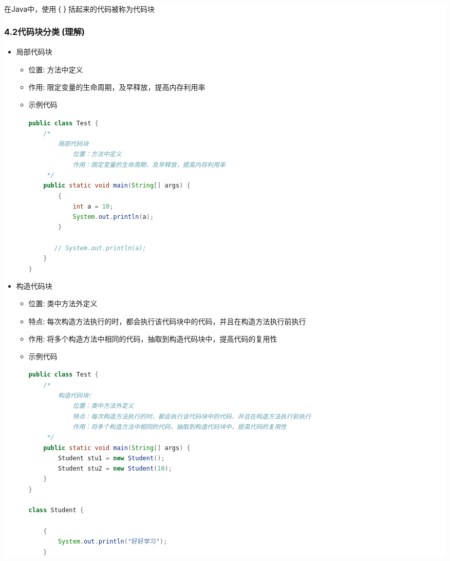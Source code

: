 在Java中，使用 { } 括起来的代码被称为代码块

### 4.2代码块分类 (理解) 

+ 局部代码块

  + 位置: 方法中定义

  + 作用: 限定变量的生命周期，及早释放，提高内存利用率

  + 示例代码

    ```java
    public class Test {
        /*
            局部代码块
                位置：方法中定义
                作用：限定变量的生命周期，及早释放，提高内存利用率
         */
        public static void main(String[] args) {
            {
                int a = 10;
                System.out.println(a);
            }
    
           // System.out.println(a);
        }
    }
    ```

+ 构造代码块

  + 位置: 类中方法外定义

  + 特点: 每次构造方法执行的时，都会执行该代码块中的代码，并且在构造方法执行前执行

  + 作用: 将多个构造方法中相同的代码，抽取到构造代码块中，提高代码的复用性

  + 示例代码

    ```java
    public class Test {
        /*
            构造代码块:
                位置：类中方法外定义
                特点：每次构造方法执行的时，都会执行该代码块中的代码，并且在构造方法执行前执行
                作用：将多个构造方法中相同的代码，抽取到构造代码块中，提高代码的复用性
         */
        public static void main(String[] args) {
            Student stu1 = new Student();
            Student stu2 = new Student(10);
        }
    }
    
    class Student {
    
        {
            System.out.println("好好学习");
        }
    